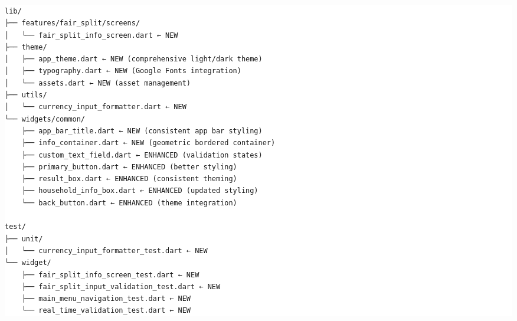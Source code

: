 ```
lib/
├── features/fair_split/screens/
│   └── fair_split_info_screen.dart ← NEW
├── theme/
│   ├── app_theme.dart ← NEW (comprehensive light/dark theme)
│   ├── typography.dart ← NEW (Google Fonts integration)
│   └── assets.dart ← NEW (asset management)
├── utils/
│   └── currency_input_formatter.dart ← NEW
└── widgets/common/
    ├── app_bar_title.dart ← NEW (consistent app bar styling)
    ├── info_container.dart ← NEW (geometric bordered container)
    ├── custom_text_field.dart ← ENHANCED (validation states)
    ├── primary_button.dart ← ENHANCED (better styling)
    ├── result_box.dart ← ENHANCED (consistent theming)
    ├── household_info_box.dart ← ENHANCED (updated styling)
    └── back_button.dart ← ENHANCED (theme integration)

test/
├── unit/
│   └── currency_input_formatter_test.dart ← NEW
└── widget/
    ├── fair_split_info_screen_test.dart ← NEW
    ├── fair_split_input_validation_test.dart ← NEW
    ├── main_menu_navigation_test.dart ← NEW
    └── real_time_validation_test.dart ← NEW
```
